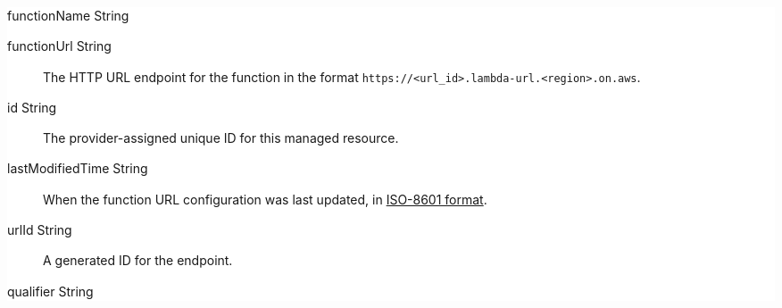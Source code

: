 <a data-swiftype-name="resource-property" data-swiftype-type="text" href="#functionname_yaml" style="color: inherit; text-decoration: inherit;">function<wbr>Name</a>
</span>
        <span class="property-indicator"></span>
        <span class="property-type">String</span>
    </dt>
    <dd></dd><dt class="property-"
            title="">
        <span id="functionurl_yaml">
<a data-swiftype-name="resource-property" data-swiftype-type="text" href="#functionurl_yaml" style="color: inherit; text-decoration: inherit;">function<wbr>Url</a>
</span>
        <span class="property-indicator"></span>
        <span class="property-type">String</span>
    </dt>
    <dd><p>The HTTP URL endpoint for the function in the format <code>https://&lt;url_id&gt;.lambda-url.&lt;region&gt;.on.aws</code>.</p>
</dd><dt class="property-"
            title="">
        <span id="id_yaml">
<a data-swiftype-name="resource-property" data-swiftype-type="text" href="#id_yaml" style="color: inherit; text-decoration: inherit;">id</a>
</span>
        <span class="property-indicator"></span>
        <span class="property-type">String</span>
    </dt>
    <dd><p>The provider-assigned unique ID for this managed resource.</p>
</dd><dt class="property-"
            title="">
        <span id="lastmodifiedtime_yaml">
<a data-swiftype-name="resource-property" data-swiftype-type="text" href="#lastmodifiedtime_yaml" style="color: inherit; text-decoration: inherit;">last<wbr>Modified<wbr>Time</a>
</span>
        <span class="property-indicator"></span>
        <span class="property-type">String</span>
    </dt>
    <dd><p>When the function URL configuration was last updated, in <a href="https://www.w3.org/TR/NOTE-datetime">ISO-8601 format</a>.</p>
</dd><dt class="property-"
            title="">
        <span id="urlid_yaml">
<a data-swiftype-name="resource-property" data-swiftype-type="text" href="#urlid_yaml" style="color: inherit; text-decoration: inherit;">url<wbr>Id</a>
</span>
        <span class="property-indicator"></span>
        <span class="property-type">String</span>
    </dt>
    <dd><p>A generated ID for the endpoint.</p>
</dd><dt class="property-"
            title="">
        <span id="qualifier_yaml">
<a data-swiftype-name="resource-property" data-swiftype-type="text" href="#qualifier_yaml" style="color: inherit; text-decoration: inherit;">qualifier</a>
</span>
        <span class="property-indicator"></span>
        <span class="property-type">String</span>
    </dt>
    <dd></dd></dl>
</pulumi-choosable>
</div>
